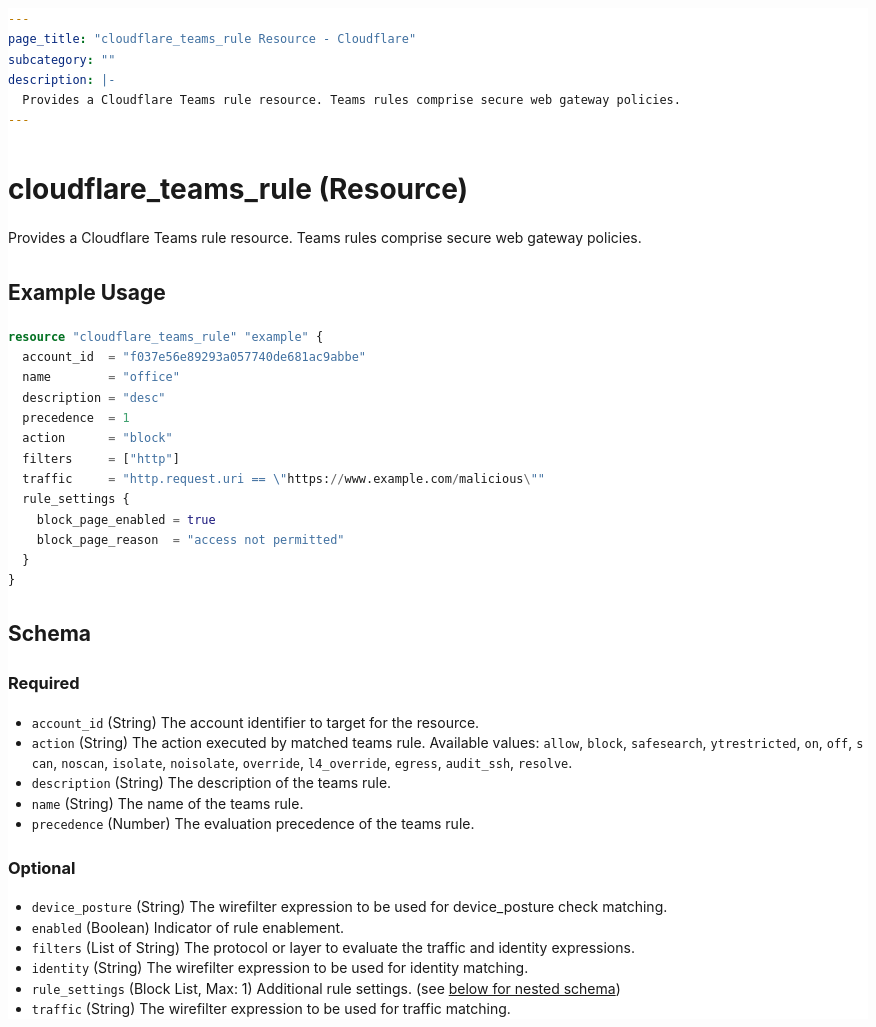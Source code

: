 ```yaml
---
page_title: "cloudflare_teams_rule Resource - Cloudflare"
subcategory: ""
description: |-
  Provides a Cloudflare Teams rule resource. Teams rules comprise secure web gateway policies.
---
```


# cloudflare_teams_rule (Resource)

Provides a Cloudflare Teams rule resource. Teams rules comprise secure web gateway policies.

## Example Usage

```terraform
resource "cloudflare_teams_rule" "example" {
  account_id  = "f037e56e89293a057740de681ac9abbe"
  name        = "office"
  description = "desc"
  precedence  = 1
  action      = "block"
  filters     = ["http"]
  traffic     = "http.request.uri == \"https://www.example.com/malicious\""
  rule_settings {
    block_page_enabled = true
    block_page_reason  = "access not permitted"
  }
}
```

## Schema

### Required

- `account_id` (String) The account identifier to target for the resource.
- `action` (String) The action executed by matched teams rule. Available values: `allow`, `block`, `safesearch`, `ytrestricted`, `on`, `off`, `scan`, `noscan`, `isolate`, `noisolate`, `override`, `l4_override`, `egress`, `audit_ssh`, `resolve`.
- `description` (String) The description of the teams rule.
- `name` (String) The name of the teams rule.
- `precedence` (Number) The evaluation precedence of the teams rule.

### Optional

- `device_posture` (String) The wirefilter expression to be used for device_posture check matching.
- `enabled` (Boolean) Indicator of rule enablement.
- `filters` (List of String) The protocol or layer to evaluate the traffic and identity expressions.
- `identity` (String) The wirefilter expression to be used for identity matching.
- `rule_settings` (Block List, Max: 1) Additional rule settings. (see [below for nested schema](#nestedblock--rule_settings))
- `traffic` (String) The wirefilter expression to be used for traffic matching.
